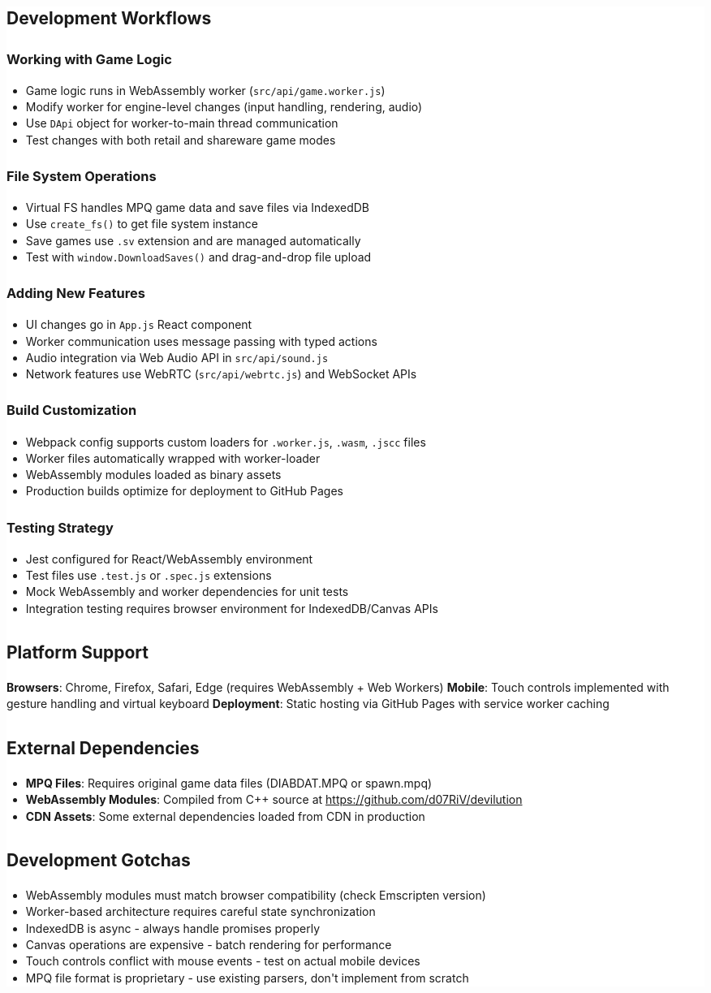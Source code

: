 ## Development Workflows

### Working with Game Logic
- Game logic runs in WebAssembly worker (`src/api/game.worker.js`)
- Modify worker for engine-level changes (input handling, rendering, audio)
- Use `DApi` object for worker-to-main thread communication
- Test changes with both retail and shareware game modes

### File System Operations  
- Virtual FS handles MPQ game data and save files via IndexedDB
- Use `create_fs()` to get file system instance
- Save games use `.sv` extension and are managed automatically
- Test with `window.DownloadSaves()` and drag-and-drop file upload

### Adding New Features
- UI changes go in `App.js` React component
- Worker communication uses message passing with typed actions
- Audio integration via Web Audio API in `src/api/sound.js` 
- Network features use WebRTC (`src/api/webrtc.js`) and WebSocket APIs

### Build Customization
- Webpack config supports custom loaders for `.worker.js`, `.wasm`, `.jscc` files
- Worker files automatically wrapped with worker-loader
- WebAssembly modules loaded as binary assets
- Production builds optimize for deployment to GitHub Pages

### Testing Strategy
- Jest configured for React/WebAssembly environment
- Test files use `.test.js` or `.spec.js` extensions
- Mock WebAssembly and worker dependencies for unit tests
- Integration testing requires browser environment for IndexedDB/Canvas APIs

## Platform Support

**Browsers**: Chrome, Firefox, Safari, Edge (requires WebAssembly + Web Workers)
**Mobile**: Touch controls implemented with gesture handling and virtual keyboard
**Deployment**: Static hosting via GitHub Pages with service worker caching

## External Dependencies

- **MPQ Files**: Requires original game data files (DIABDAT.MPQ or spawn.mpq)
- **WebAssembly Modules**: Compiled from C++ source at https://github.com/d07RiV/devilution
- **CDN Assets**: Some external dependencies loaded from CDN in production

## Development Gotchas

- WebAssembly modules must match browser compatibility (check Emscripten version)
- Worker-based architecture requires careful state synchronization 
- IndexedDB is async - always handle promises properly
- Canvas operations are expensive - batch rendering for performance
- Touch controls conflict with mouse events - test on actual mobile devices
- MPQ file format is proprietary - use existing parsers, don't implement from scratch
